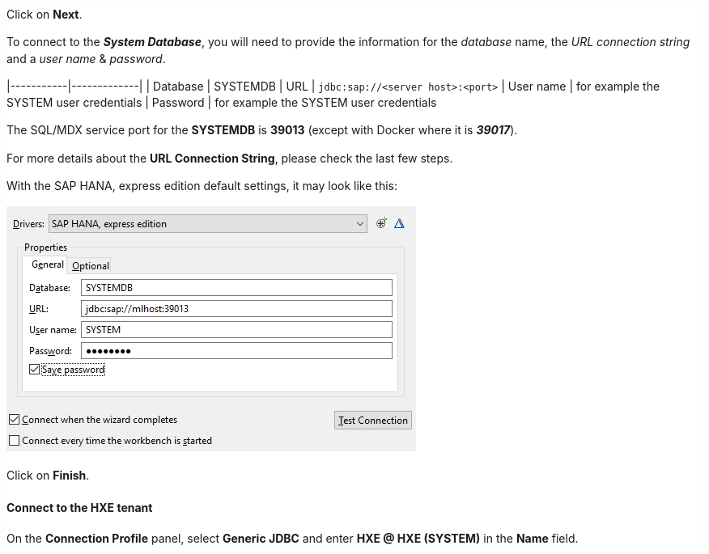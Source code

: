 Click on **Next**.

To connect to the ***System Database***, you will need to provide the information for the *database* name, the *URL connection string* and a *user name* & *password*.

|-----------|-------------|
| Database  | SYSTEMDB
| URL       | `jdbc:sap://<server host>:<port>`
| User name | for example the SYSTEM user credentials
| Password  | for example the SYSTEM user credentials

The SQL/MDX service port for the **SYSTEMDB** is **39013** (except with Docker where it is ***39017***).

For more details about the **URL Connection String**, please check the last few steps.

With the SAP HANA, express edition default settings, it may look like this:

![image Step 5](05-3.png)

Click on **Finish**.

#### **Connect to the HXE tenant**

On the **Connection Profile** panel, select **Generic JDBC** and enter **HXE @ HXE (SYSTEM)** in the **Name** field.
